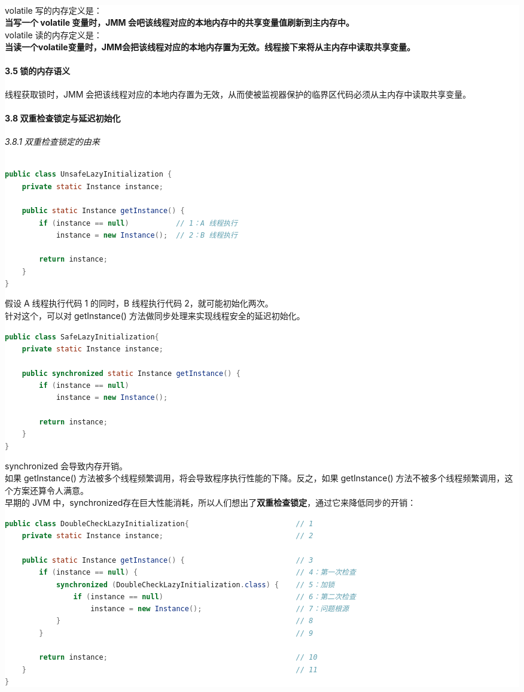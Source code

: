 
volatile 写的内存定义是：    
**当写一个 volatile 变量时，JMM 会吧该线程对应的本地内存中的共享变量值刷新到主内存中。**    
volatile 读的内存定义是：    
**当读一个volatile变量时，JMM会把该线程对应的本地内存置为无效。线程接下来将从主内存中读取共享变量。**

#### 3.5 锁的内存语义
线程获取锁时，JMM 会把该线程对应的本地内存置为无效，从而使被监视器保护的临界区代码必须从主内存中读取共享变量。

#### 3.8 双重检查锁定与延迟初始化
###### 3.8.1 双重检查锁定的由来
```java
public class UnsafeLazyInitialization {
	private static Instance instance;

	public static Instance getInstance() {
		if (instance == null) 			// 1：A 线程执行
			instance = new Instance();	// 2：B 线程执行

		return instance;
	}
}
```

假设 A 线程执行代码 1 的同时，B 线程执行代码 2，就可能初始化两次。    
针对这个，可以对 getInstance() 方法做同步处理来实现线程安全的延迟初始化。    

```java
public class SafeLazyInitialization{
	private static Instance instance;

	public synchronized static Instance getInstance() {
		if (instance == null)
			instance = new Instance();

		return instance;
	}
}
```

synchronized 会导致内存开销。    
如果 getInstance() 方法被多个线程频繁调用，将会导致程序执行性能的下降。反之，如果 getInstance() 方法不被多个线程频繁调用，这个方案还算令人满意。    
早期的 JVM 中，synchronized存在巨大性能消耗，所以人们想出了**双重检查锁定**，通过它来降低同步的开销：

```java
public class DoubleCheckLazyInitialization{                         // 1
	private static Instance instance;                               // 2

	public static Instance getInstance() {                          // 3
		if (instance == null) {	                                    // 4：第一次检查
			synchronized (DoubleCheckLazyInitialization.class) {    // 5：加锁
				if (instance == null)                               // 6：第二次检查
					instance = new Instance();                      // 7：问题根源
			}                                                       // 8
		}                                                           // 9

		return instance;                                            // 10
	}                                                               // 11
}
```
